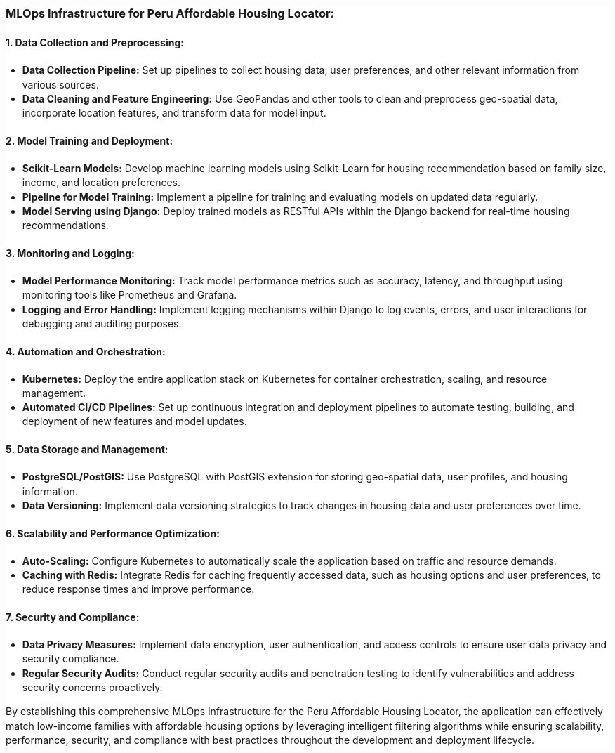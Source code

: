 ### MLOps Infrastructure for Peru Affordable Housing Locator:

#### 1. **Data Collection and Preprocessing:**
   - **Data Collection Pipeline:** Set up pipelines to collect housing data, user preferences, and other relevant information from various sources.
   - **Data Cleaning and Feature Engineering:** Use GeoPandas and other tools to clean and preprocess geo-spatial data, incorporate location features, and transform data for model input.

#### 2. **Model Training and Deployment:**
   - **Scikit-Learn Models:** Develop machine learning models using Scikit-Learn for housing recommendation based on family size, income, and location preferences.
   - **Pipeline for Model Training:** Implement a pipeline for training and evaluating models on updated data regularly.
   - **Model Serving using Django:** Deploy trained models as RESTful APIs within the Django backend for real-time housing recommendations.

#### 3. **Monitoring and Logging:**
   - **Model Performance Monitoring:** Track model performance metrics such as accuracy, latency, and throughput using monitoring tools like Prometheus and Grafana.
   - **Logging and Error Handling:** Implement logging mechanisms within Django to log events, errors, and user interactions for debugging and auditing purposes.

#### 4. **Automation and Orchestration:**
   - **Kubernetes:** Deploy the entire application stack on Kubernetes for container orchestration, scaling, and resource management.
   - **Automated CI/CD Pipelines:** Set up continuous integration and deployment pipelines to automate testing, building, and deployment of new features and model updates.

#### 5. **Data Storage and Management:**
   - **PostgreSQL/PostGIS:** Use PostgreSQL with PostGIS extension for storing geo-spatial data, user profiles, and housing information.
   - **Data Versioning:** Implement data versioning strategies to track changes in housing data and user preferences over time.

#### 6. **Scalability and Performance Optimization:**
   - **Auto-Scaling:** Configure Kubernetes to automatically scale the application based on traffic and resource demands.
   - **Caching with Redis:** Integrate Redis for caching frequently accessed data, such as housing options and user preferences, to reduce response times and improve performance.

#### 7. **Security and Compliance:**
   - **Data Privacy Measures:** Implement data encryption, user authentication, and access controls to ensure user data privacy and security compliance.
   - **Regular Security Audits:** Conduct regular security audits and penetration testing to identify vulnerabilities and address security concerns proactively.

By establishing this comprehensive MLOps infrastructure for the Peru Affordable Housing Locator, the application can effectively match low-income families with affordable housing options by leveraging intelligent filtering algorithms while ensuring scalability, performance, security, and compliance with best practices throughout the development and deployment lifecycle.
